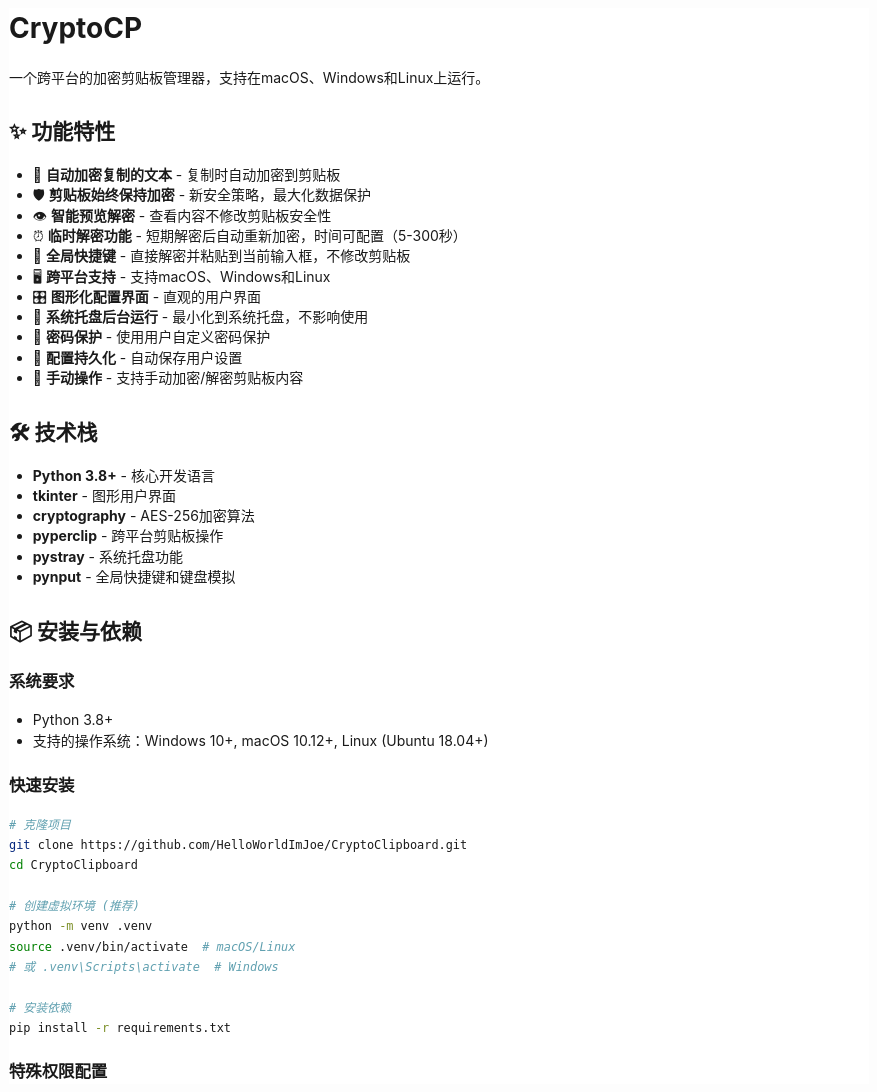 # CryptoCP

一个跨平台的加密剪贴板管理器，支持在macOS、Windows和Linux上运行。

## ✨ 功能特性

- 🔐 **自动加密复制的文本** - 复制时自动加密到剪贴板
- 🛡️ **剪贴板始终保持加密** - 新安全策略，最大化数据保护
- 👁️ **智能预览解密** - 查看内容不修改剪贴板安全性
- ⏰ **临时解密功能** - 短期解密后自动重新加密，时间可配置（5-300秒）
- 🎯 **全局快捷键** - 直接解密并粘贴到当前输入框，不修改剪贴板
- 🖥️ **跨平台支持** - 支持macOS、Windows和Linux
- 🎛️ **图形化配置界面** - 直观的用户界面
- 📱 **系统托盘后台运行** - 最小化到系统托盘，不影响使用
- 🔑 **密码保护** - 使用用户自定义密码保护
- 💾 **配置持久化** - 自动保存用户设置
- 🔄 **手动操作** - 支持手动加密/解密剪贴板内容

## 🛠️ 技术栈

- **Python 3.8+** - 核心开发语言
- **tkinter** - 图形用户界面
- **cryptography** - AES-256加密算法
- **pyperclip** - 跨平台剪贴板操作
- **pystray** - 系统托盘功能
- **pynput** - 全局快捷键和键盘模拟

## 📦 安装与依赖

### 系统要求
- Python 3.8+
- 支持的操作系统：Windows 10+, macOS 10.12+, Linux (Ubuntu 18.04+)

### 快速安装
```bash
# 克隆项目
git clone https://github.com/HelloWorldImJoe/CryptoClipboard.git
cd CryptoClipboard

# 创建虚拟环境 (推荐)
python -m venv .venv
source .venv/bin/activate  # macOS/Linux
# 或 .venv\Scripts\activate  # Windows

# 安装依赖
pip install -r requirements.txt
```

### 特殊权限配置
